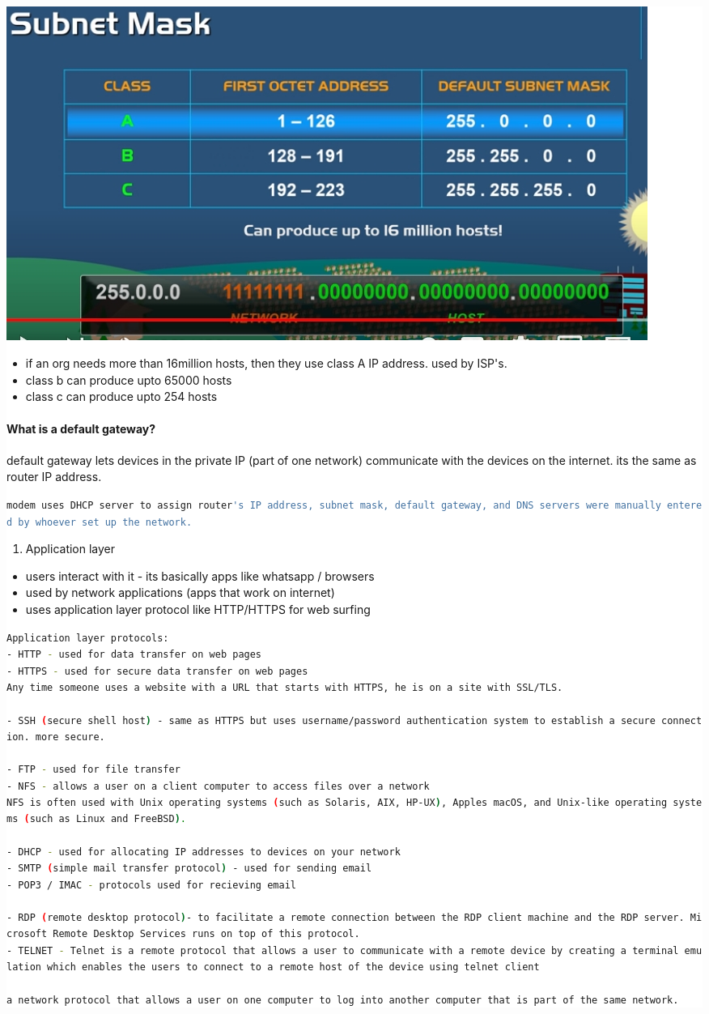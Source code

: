 ![](klop.JPG)
- if an org needs more than 16million hosts, then they use class A IP address. used by ISP's.
- class b can produce upto 65000 hosts
- class c can produce upto 254 hosts

#### What is a default gateway?
default gateway lets devices in the private IP (part of one network) communicate with the devices on the internet. its the same as router IP address.
```bash
modem uses DHCP server to assign router's IP address, subnet mask, default gateway, and DNS servers were manually entered by whoever set up the network.
```

1. Application layer 
- users interact with it - its basically apps like whatsapp / browsers 
- used by network applications (apps that work on internet)
- uses application layer protocol like HTTP/HTTPS for web surfing
```bash
Application layer protocols:
- HTTP - used for data transfer on web pages 
- HTTPS - used for secure data transfer on web pages 
Any time someone uses a website with a URL that starts with HTTPS, he is on a site with SSL/TLS. 

- SSH (secure shell host) - same as HTTPS but uses username/password authentication system to establish a secure connection. more secure. 

- FTP - used for file transfer 
- NFS - allows a user on a client computer to access files over a network
NFS is often used with Unix operating systems (such as Solaris, AIX, HP-UX), Apples macOS, and Unix-like operating systems (such as Linux and FreeBSD).

- DHCP - used for allocating IP addresses to devices on your network
- SMTP (simple mail transfer protocol) - used for sending email
- POP3 / IMAC - protocols used for recieving email 

- RDP (remote desktop protocol)- to facilitate a remote connection between the RDP client machine and the RDP server. Microsoft Remote Desktop Services runs on top of this protocol.
- TELNET - Telnet is a remote protocol that allows a user to communicate with a remote device by creating a terminal emulation which enables the users to connect to a remote host of the device using telnet client

a network protocol that allows a user on one computer to log into another computer that is part of the same network.
```